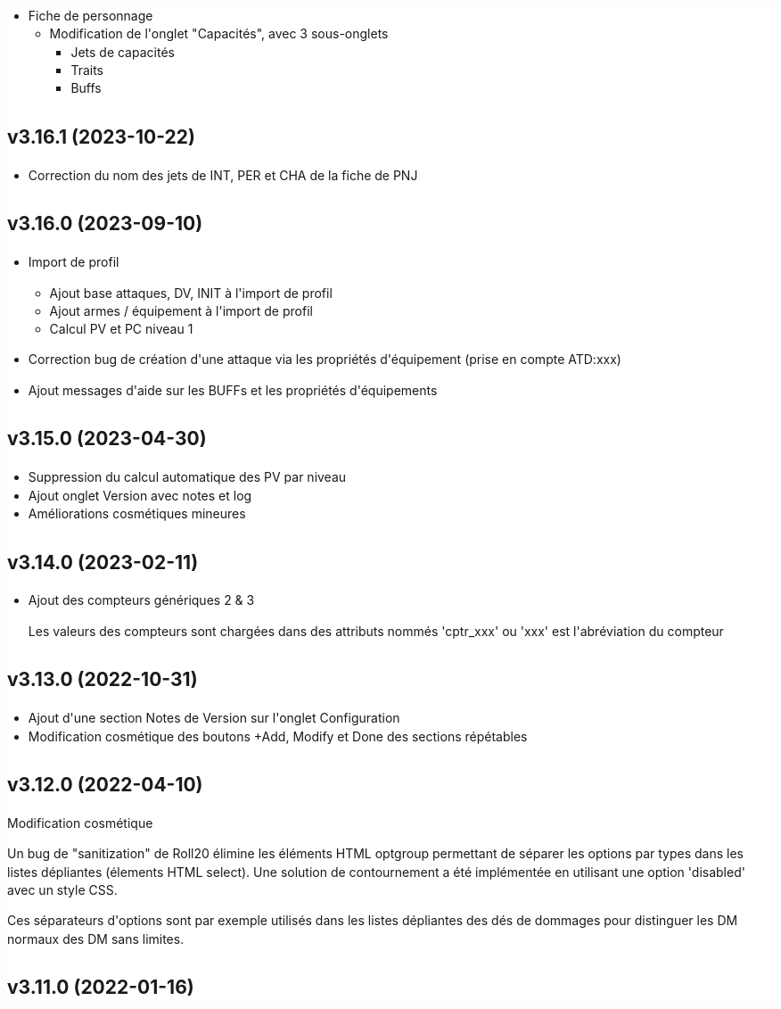 - Fiche de personnage
  - Modification de l'onglet "Capacités", avec 3 sous-onglets
    - Jets de capacités
    - Traits
    - Buffs

## v3.16.1 (2023-10-22)

- Correction du nom des jets de INT, PER et CHA de la fiche de PNJ

## v3.16.0 (2023-09-10)

- Import de profil

  - Ajout base attaques, DV, INIT à l'import de profil
  - Ajout armes / équipement à l'import de profil
  - Calcul PV et PC niveau 1

- Correction bug de création d'une attaque via les propriétés d'équipement (prise en compte ATD:xxx)
- Ajout messages d'aide sur les BUFFs et les propriétés d'équipements

## v3.15.0 (2023-04-30)

- Suppression du calcul automatique des PV par niveau
- Ajout onglet Version avec notes et log
- Améliorations cosmétiques mineures

## v3.14.0 (2023-02-11)

- Ajout des compteurs génériques 2 & 3

  Les valeurs des compteurs sont chargées dans des attributs nommés 'cptr_xxx' ou 'xxx' est l'abréviation du compteur

## v3.13.0 (2022-10-31)

- Ajout d'une section Notes de Version sur l'onglet Configuration
- Modification cosmétique des boutons +Add, Modify et Done des sections répétables

## v3.12.0 (2022-04-10)

Modification cosmétique

Un bug de "sanitization" de Roll20 élimine les éléments HTML optgroup permettant de séparer les options par types dans les listes dépliantes (élements HTML select). Une solution de contournement a été implémentée en utilisant une option 'disabled' avec un style CSS.

Ces séparateurs d'options sont par exemple utilisés dans les listes dépliantes des dés de dommages pour distinguer les DM normaux des DM sans limites.

## v3.11.0 (2022-01-16)
